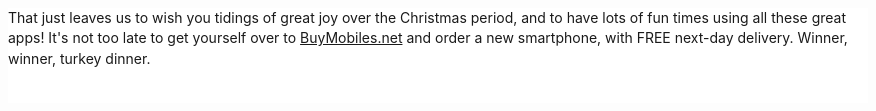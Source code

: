 <p>That just leaves us to wish you tidings of great joy over the Christmas period, and to have lots of fun times using all these great apps! It's not too late to get yourself over to <a href="https://www.buymobiles.net/" target="_blank" rel="noopener noreferrer">BuyMobiles.net</a>&nbsp;and order a new smartphone, with FREE next-day delivery.&nbsp;<span class="postStandFirst">Winner, winner, turkey dinner.</span></p>
<p><img class="aligncenter size-full wp-image-15825" src="https://lh3.googleusercontent.com/uCSxJuLTZ5LUxnQLviLB0V0Vb_qhja6zwttXrPECFvJ-W4j1Mvt2zQbMwGfOunJ96P6yQJ8FD0A9FB4LTjPT23jK=s0" alt="" /></p>
